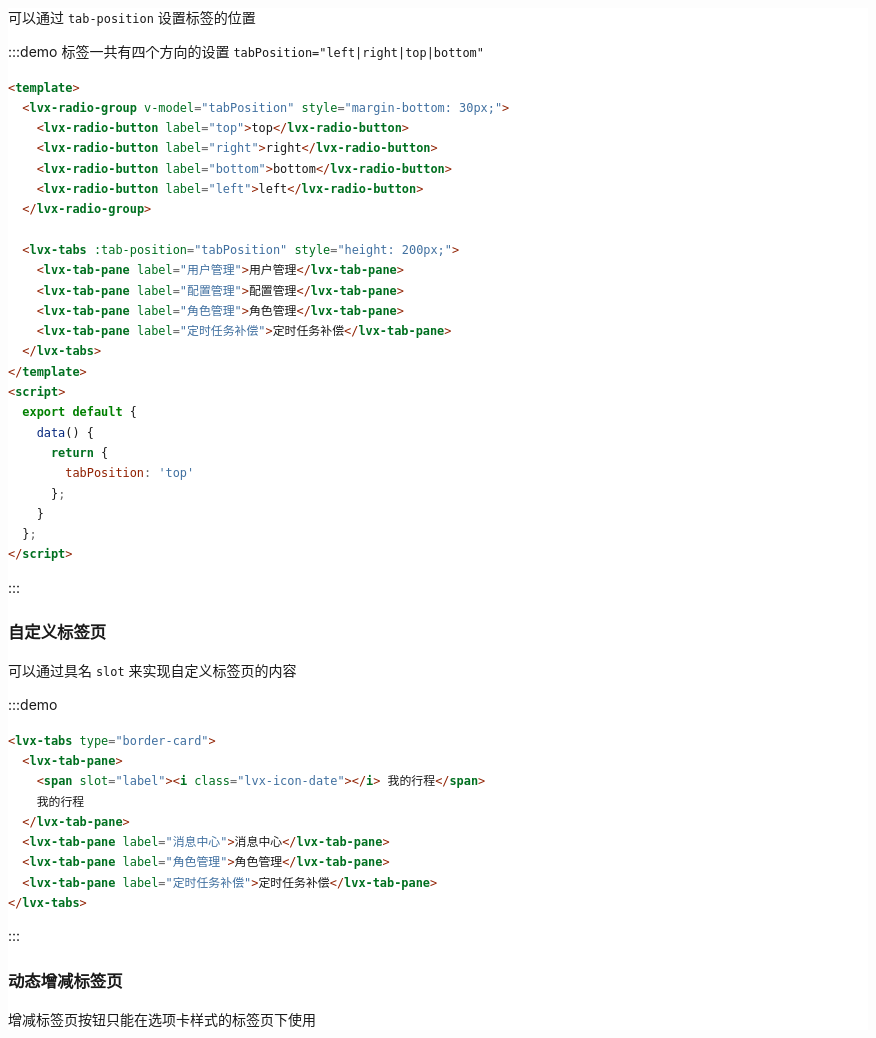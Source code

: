 可以通过 `tab-position` 设置标签的位置

:::demo 标签一共有四个方向的设置 `tabPosition="left|right|top|bottom"`

```html
<template>
  <lvx-radio-group v-model="tabPosition" style="margin-bottom: 30px;">
    <lvx-radio-button label="top">top</lvx-radio-button>
    <lvx-radio-button label="right">right</lvx-radio-button>
    <lvx-radio-button label="bottom">bottom</lvx-radio-button>
    <lvx-radio-button label="left">left</lvx-radio-button>
  </lvx-radio-group>

  <lvx-tabs :tab-position="tabPosition" style="height: 200px;">
    <lvx-tab-pane label="用户管理">用户管理</lvx-tab-pane>
    <lvx-tab-pane label="配置管理">配置管理</lvx-tab-pane>
    <lvx-tab-pane label="角色管理">角色管理</lvx-tab-pane>
    <lvx-tab-pane label="定时任务补偿">定时任务补偿</lvx-tab-pane>
  </lvx-tabs>
</template>
<script>
  export default {
    data() {
      return {
        tabPosition: 'top'
      };
    }
  };
</script>
```
:::

### 自定义标签页

可以通过具名 `slot` 来实现自定义标签页的内容

:::demo
```html
<lvx-tabs type="border-card">
  <lvx-tab-pane>
    <span slot="label"><i class="lvx-icon-date"></i> 我的行程</span>
    我的行程
  </lvx-tab-pane>
  <lvx-tab-pane label="消息中心">消息中心</lvx-tab-pane>
  <lvx-tab-pane label="角色管理">角色管理</lvx-tab-pane>
  <lvx-tab-pane label="定时任务补偿">定时任务补偿</lvx-tab-pane>
</lvx-tabs>
```
:::

### 动态增减标签页

增减标签页按钮只能在选项卡样式的标签页下使用

